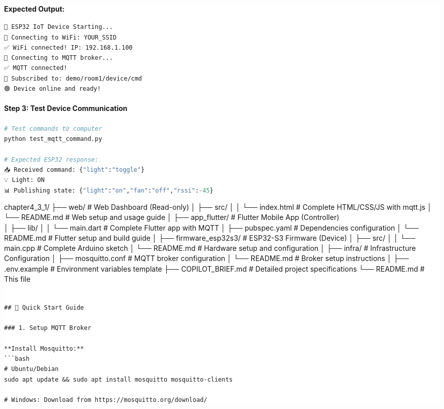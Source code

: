 **Expected Output:**
```
🚀 ESP32 IoT Device Starting...
📡 Connecting to WiFi: YOUR_SSID
✅ WiFi connected! IP: 192.168.1.100
🔄 Connecting to MQTT broker...
✅ MQTT connected!
📡 Subscribed to: demo/room1/device/cmd
🟢 Device online and ready!
```

#### **Step 3: Test Device Communication**
```python
# Test commands từ computer
python test_mqtt_command.py

# Expected ESP32 response:
📥 Received command: {"light":"toggle"}
💡 Light: ON
📊 Publishing state: {"light":"on","fan":"off","rssi":-45}
```
chapter4_3_1/
├── web/                    # Web Dashboard (Read-only)
│   ├── src/
│   │   └── index.html     # Complete HTML/CSS/JS with mqtt.js
│   └── README.md          # Web setup and usage guide
│
├── app_flutter/           # Flutter Mobile App (Controller)  
│   ├── lib/
│   │   └── main.dart      # Complete Flutter app with MQTT
│   ├── pubspec.yaml       # Dependencies configuration
│   └── README.md          # Flutter setup and build guide
│
├── firmware_esp32s3/      # ESP32-S3 Firmware (Device)
│   ├── src/
│   │   └── main.cpp       # Complete Arduino sketch
│   └── README.md          # Hardware setup and configuration
│
├── infra/                 # Infrastructure Configuration
│   ├── mosquitto.conf     # MQTT broker configuration
│   └── README.md          # Broker setup instructions
│
├── .env.example           # Environment variables template
├── COPILOT_BRIEF.md      # Detailed project specifications
└── README.md             # This file
```

## 🚀 Quick Start Guide

### 1. Setup MQTT Broker

**Install Mosquitto:**
```bash
# Ubuntu/Debian
sudo apt update && sudo apt install mosquitto mosquitto-clients

# Windows: Download from https://mosquitto.org/download/
```
